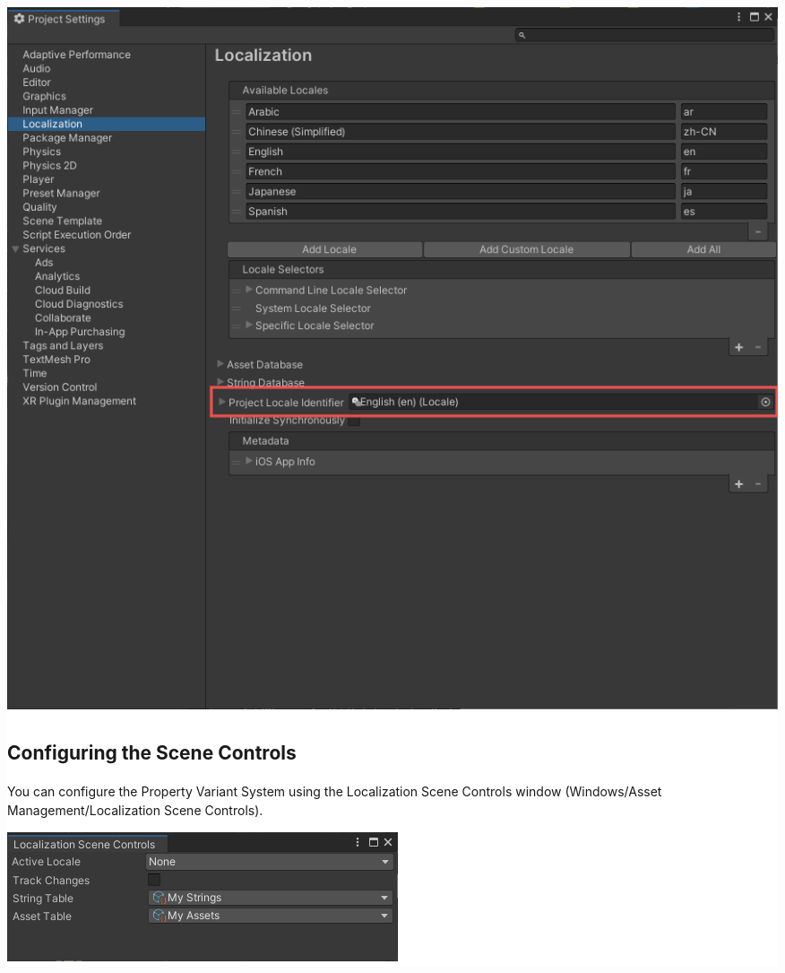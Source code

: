 ![To define which Locale values to store directly in the component, configure the Project Locale Identifier field.](images/ProjectLocaleIdField.png)

## Configuring the Scene Controls

You can configure the Property Variant System using the Localization Scene Controls window (Windows/Asset Management/Localization Scene Controls).

![The Localization Scene Controls window.](images/SceneControlsWindow.png)
